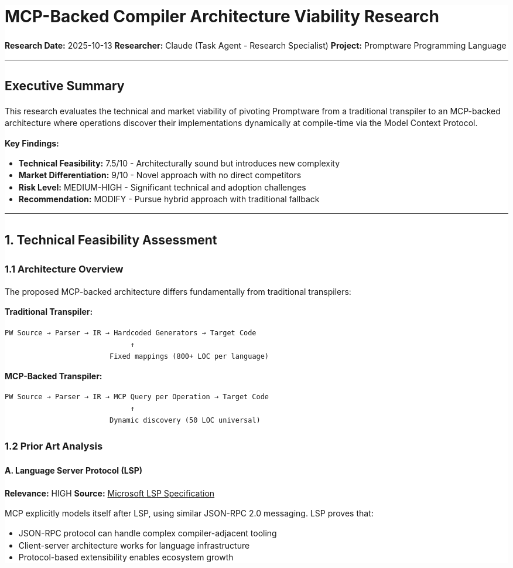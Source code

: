 # MCP-Backed Compiler Architecture Viability Research

**Research Date:** 2025-10-13
**Researcher:** Claude (Task Agent - Research Specialist)
**Project:** Promptware Programming Language

---

## Executive Summary

This research evaluates the technical and market viability of pivoting Promptware from a traditional transpiler to an MCP-backed architecture where operations discover their implementations dynamically at compile-time via the Model Context Protocol.

**Key Findings:**
- **Technical Feasibility:** 7.5/10 - Architecturally sound but introduces new complexity
- **Market Differentiation:** 9/10 - Novel approach with no direct competitors
- **Risk Level:** MEDIUM-HIGH - Significant technical and adoption challenges
- **Recommendation:** MODIFY - Pursue hybrid approach with traditional fallback

---

## 1. Technical Feasibility Assessment

### 1.1 Architecture Overview

The proposed MCP-backed architecture differs fundamentally from traditional transpilers:

**Traditional Transpiler:**
```
PW Source → Parser → IR → Hardcoded Generators → Target Code
                              ↑
                         Fixed mappings (800+ LOC per language)
```

**MCP-Backed Transpiler:**
```
PW Source → Parser → IR → MCP Query per Operation → Target Code
                              ↑
                         Dynamic discovery (50 LOC universal)
```

### 1.2 Prior Art Analysis

#### A. Language Server Protocol (LSP)
**Relevance:** HIGH
**Source:** [Microsoft LSP Specification](https://microsoft.github.io/language-server-protocol/)

MCP explicitly models itself after LSP, using similar JSON-RPC 2.0 messaging. LSP proves that:
- JSON-RPC protocol can handle complex compiler-adjacent tooling
- Client-server architecture works for language infrastructure
- Protocol-based extensibility enables ecosystem growth
